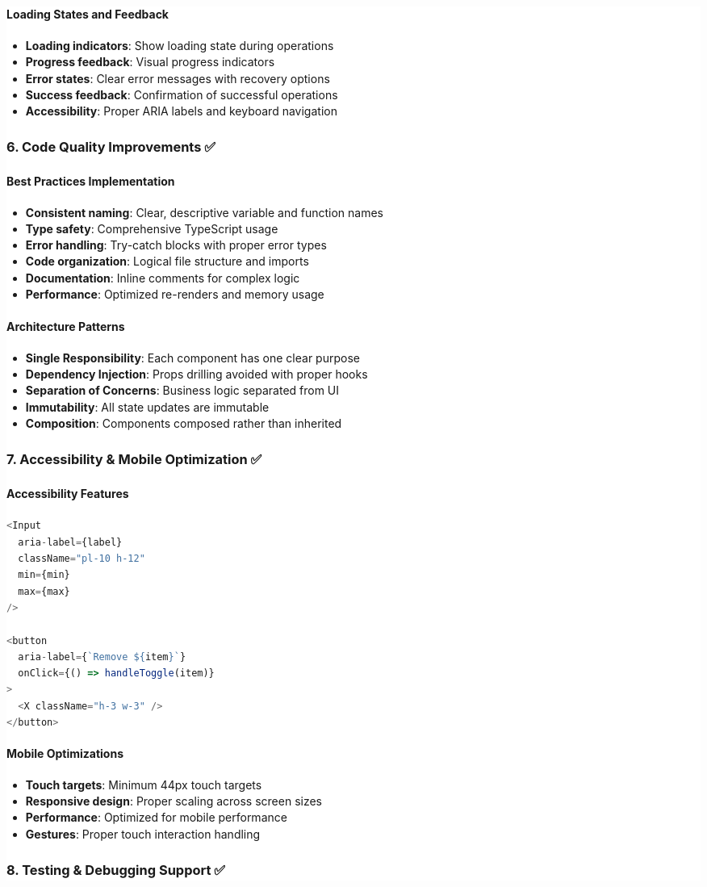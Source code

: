 #### Loading States and Feedback
- **Loading indicators**: Show loading state during operations
- **Progress feedback**: Visual progress indicators
- **Error states**: Clear error messages with recovery options
- **Success feedback**: Confirmation of successful operations
- **Accessibility**: Proper ARIA labels and keyboard navigation

### 6. Code Quality Improvements ✅

#### Best Practices Implementation
- **Consistent naming**: Clear, descriptive variable and function names
- **Type safety**: Comprehensive TypeScript usage
- **Error handling**: Try-catch blocks with proper error types
- **Code organization**: Logical file structure and imports
- **Documentation**: Inline comments for complex logic
- **Performance**: Optimized re-renders and memory usage

#### Architecture Patterns
- **Single Responsibility**: Each component has one clear purpose
- **Dependency Injection**: Props drilling avoided with proper hooks
- **Separation of Concerns**: Business logic separated from UI
- **Immutability**: All state updates are immutable
- **Composition**: Components composed rather than inherited

### 7. Accessibility & Mobile Optimization ✅

#### Accessibility Features
```typescript
<Input
  aria-label={label}
  className="pl-10 h-12"
  min={min}
  max={max}
/>

<button
  aria-label={`Remove ${item}`}
  onClick={() => handleToggle(item)}
>
  <X className="h-3 w-3" />
</button>
```

#### Mobile Optimizations
- **Touch targets**: Minimum 44px touch targets
- **Responsive design**: Proper scaling across screen sizes
- **Performance**: Optimized for mobile performance
- **Gestures**: Proper touch interaction handling

### 8. Testing & Debugging Support ✅
